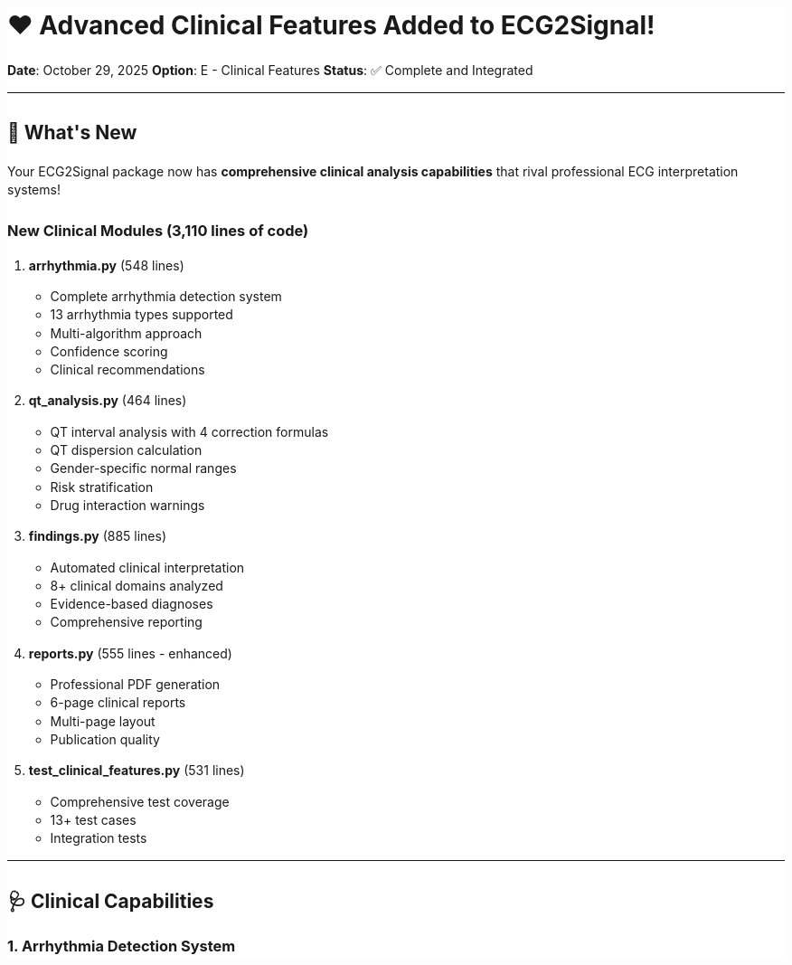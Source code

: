 # ❤️ Advanced Clinical Features Added to ECG2Signal!

**Date**: October 29, 2025
**Option**: E - Clinical Features
**Status**: ✅ Complete and Integrated

---

## 🎉 What's New

Your ECG2Signal package now has **comprehensive clinical analysis capabilities** that rival professional ECG interpretation systems!

### New Clinical Modules (3,110 lines of code)

1. **arrhythmia.py** (548 lines)
   - Complete arrhythmia detection system
   - 13 arrhythmia types supported
   - Multi-algorithm approach
   - Confidence scoring
   - Clinical recommendations

2. **qt_analysis.py** (464 lines)
   - QT interval analysis with 4 correction formulas
   - QT dispersion calculation
   - Gender-specific normal ranges
   - Risk stratification
   - Drug interaction warnings

3. **findings.py** (885 lines)
   - Automated clinical interpretation
   - 8+ clinical domains analyzed
   - Evidence-based diagnoses
   - Comprehensive reporting

4. **reports.py** (555 lines - enhanced)
   - Professional PDF generation
   - 6-page clinical reports
   - Multi-page layout
   - Publication quality

5. **test_clinical_features.py** (531 lines)
   - Comprehensive test coverage
   - 13+ test cases
   - Integration tests

---

## 🩺 Clinical Capabilities

### 1. Arrhythmia Detection System
